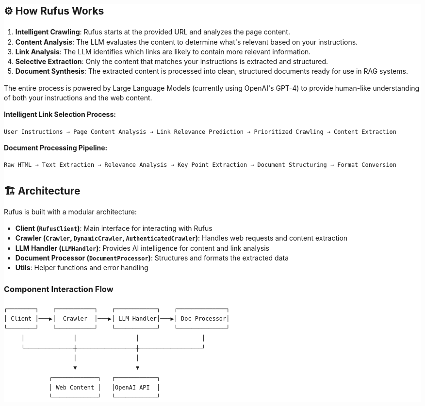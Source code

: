 ## ⚙️ How Rufus Works

1. **Intelligent Crawling**: Rufus starts at the provided URL and analyzes the page content.
2. **Content Analysis**: The LLM evaluates the content to determine what's relevant based on your instructions.
3. **Link Analysis**: The LLM identifies which links are likely to contain more relevant information.
4. **Selective Extraction**: Only the content that matches your instructions is extracted and structured.
5. **Document Synthesis**: The extracted content is processed into clean, structured documents ready for use in RAG systems.

The entire process is powered by Large Language Models (currently using OpenAI's GPT-4) to provide human-like understanding of both your instructions and the web content.

**Intelligent Link Selection Process:**

```
User Instructions → Page Content Analysis → Link Relevance Prediction → Prioritized Crawling → Content Extraction
```

**Document Processing Pipeline:**

```
Raw HTML → Text Extraction → Relevance Analysis → Key Point Extraction → Document Structuring → Format Conversion
```

## 🏗️ Architecture

Rufus is built with a modular architecture:

- **Client (`RufusClient`)**: Main interface for interacting with Rufus
- **Crawler (`Crawler`, `DynamicCrawler`, `AuthenticatedCrawler`)**: Handles web requests and content extraction
- **LLM Handler (`LLMHandler`)**: Provides AI intelligence for content and link analysis
- **Document Processor (`DocumentProcessor`)**: Structures and formats the extracted data
- **Utils**: Helper functions and error handling

### Component Interaction Flow

```
┌────────┐    ┌───────────┐    ┌────────────┐    ┌──────────────┐
│ Client │───▶│  Crawler  │───▶│ LLM Handler│───▶│ Doc Processor│
└────────┘    └───────────┘    └────────────┘    └──────────────┘
     │              │                 │                  │
     └──────────────┼─────────────────┼──────────────────┘
                    │                 │
                    ▼                 ▼
             ┌─────────────┐   ┌────────────┐
             │ Web Content │   │OpenAI API  │
             └─────────────┘   └────────────┘
```


